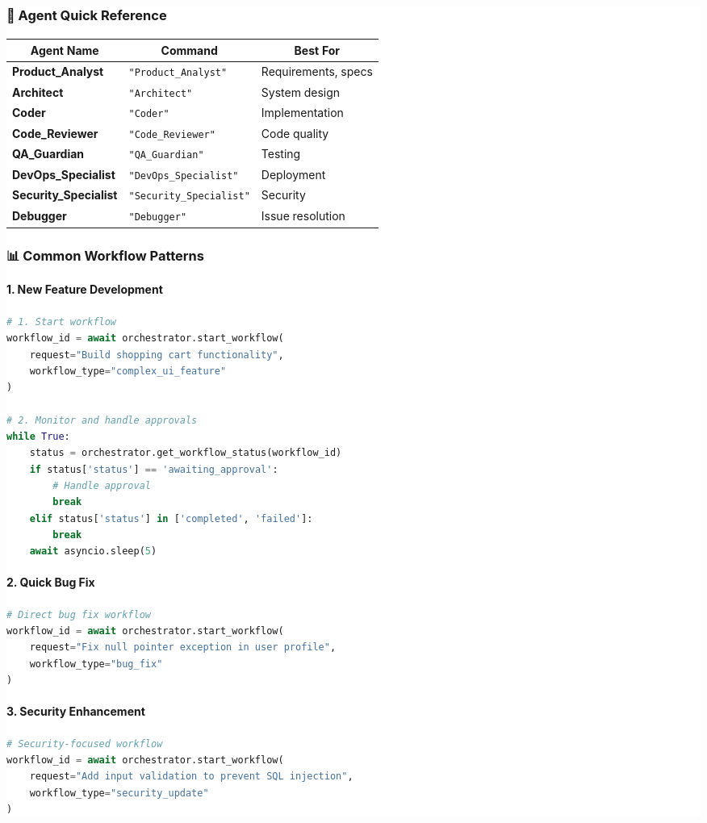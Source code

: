 ### 🤖 Agent Quick Reference

| Agent Name | Command | Best For |
|------------|---------|----------|
| **Product_Analyst** | `"Product_Analyst"` | Requirements, specs |
| **Architect** | `"Architect"` | System design |
| **Coder** | `"Coder"` | Implementation |
| **Code_Reviewer** | `"Code_Reviewer"` | Code quality |
| **QA_Guardian** | `"QA_Guardian"` | Testing |
| **DevOps_Specialist** | `"DevOps_Specialist"` | Deployment |
| **Security_Specialist** | `"Security_Specialist"` | Security |
| **Debugger** | `"Debugger"` | Issue resolution |

### 📊 Common Workflow Patterns

#### 1. **New Feature Development**
```python
# 1. Start workflow
workflow_id = await orchestrator.start_workflow(
    request="Build shopping cart functionality",
    workflow_type="complex_ui_feature"
)

# 2. Monitor and handle approvals
while True:
    status = orchestrator.get_workflow_status(workflow_id)
    if status['status'] == 'awaiting_approval':
        # Handle approval
        break
    elif status['status'] in ['completed', 'failed']:
        break
    await asyncio.sleep(5)
```

#### 2. **Quick Bug Fix**
```python
# Direct bug fix workflow
workflow_id = await orchestrator.start_workflow(
    request="Fix null pointer exception in user profile",
    workflow_type="bug_fix"
)
```

#### 3. **Security Enhancement**
```python
# Security-focused workflow
workflow_id = await orchestrator.start_workflow(
    request="Add input validation to prevent SQL injection",
    workflow_type="security_update"
)
```
